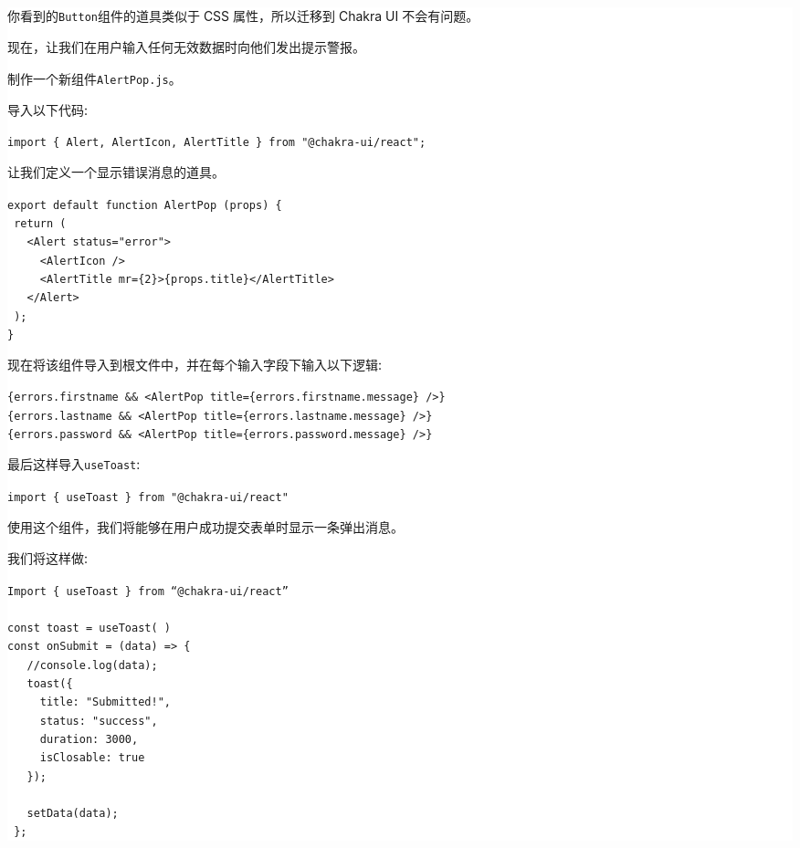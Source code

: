 你看到的`Button`组件的道具类似于 CSS 属性，所以迁移到 Chakra UI 不会有问题。

现在，让我们在用户输入任何无效数据时向他们发出提示警报。

制作一个新组件`AlertPop.js`。

导入以下代码:

```
import { Alert, AlertIcon, AlertTitle } from "@chakra-ui/react"; 
```

让我们定义一个显示错误消息的道具。

```
export default function AlertPop (props) {
 return (
   <Alert status="error">
     <AlertIcon />
     <AlertTitle mr={2}>{props.title}</AlertTitle>
   </Alert>
 );
} 
```

现在将该组件导入到根文件中，并在每个输入字段下输入以下逻辑:

```
{errors.firstname && <AlertPop title={errors.firstname.message} />}
{errors.lastname && <AlertPop title={errors.lastname.message} />}
{errors.password && <AlertPop title={errors.password.message} />} 
```

最后这样导入`useToast`:

```
import { useToast } from "@chakra-ui/react" 
```

使用这个组件，我们将能够在用户成功提交表单时显示一条弹出消息。

我们将这样做:

```
Import { useToast } from “@chakra-ui/react”

const toast = useToast( )
const onSubmit = (data) => {
   //console.log(data);
   toast({
     title: "Submitted!",
     status: "success",
     duration: 3000,
     isClosable: true
   });

   setData(data);
 }; 
```
